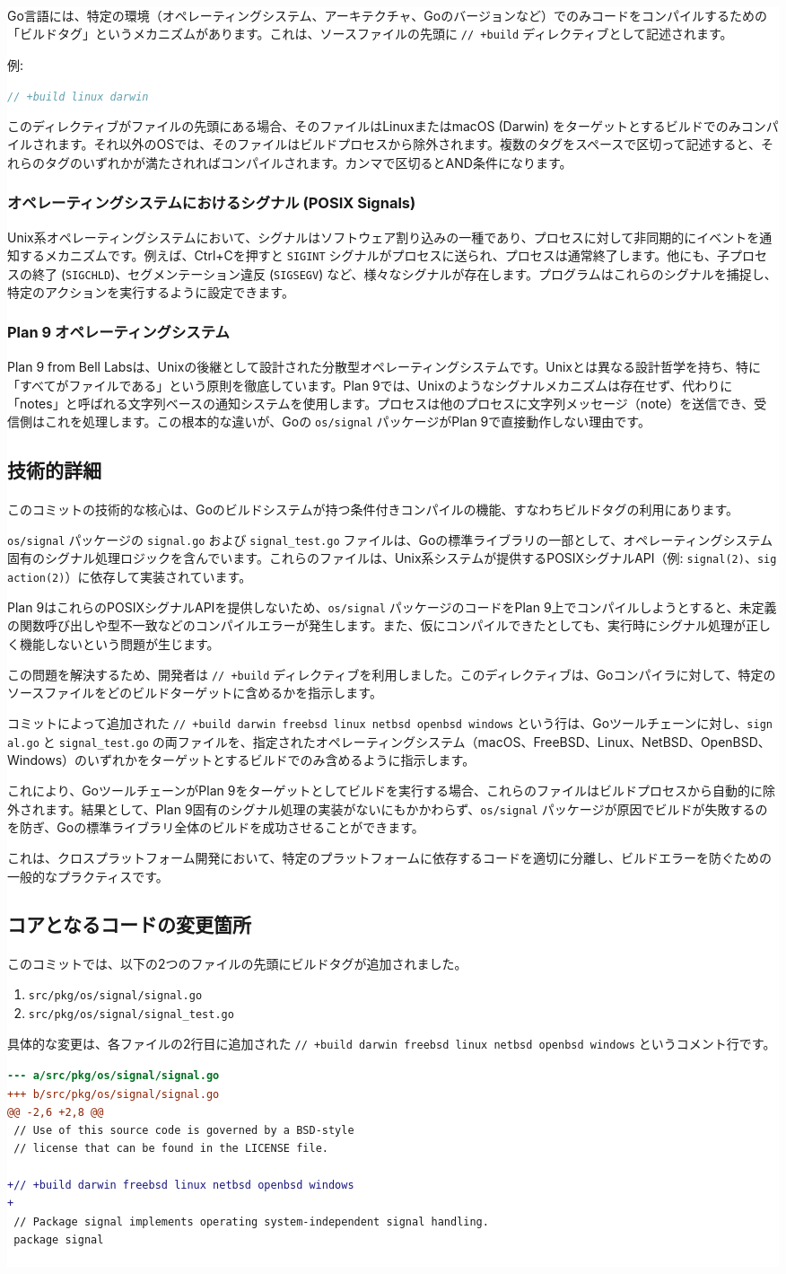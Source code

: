 Go言語には、特定の環境（オペレーティングシステム、アーキテクチャ、Goのバージョンなど）でのみコードをコンパイルするための「ビルドタグ」というメカニズムがあります。これは、ソースファイルの先頭に `// +build` ディレクティブとして記述されます。

例:
```go
// +build linux darwin
```
このディレクティブがファイルの先頭にある場合、そのファイルはLinuxまたはmacOS (Darwin) をターゲットとするビルドでのみコンパイルされます。それ以外のOSでは、そのファイルはビルドプロセスから除外されます。複数のタグをスペースで区切って記述すると、それらのタグのいずれかが満たされればコンパイルされます。カンマで区切るとAND条件になります。

### オペレーティングシステムにおけるシグナル (POSIX Signals)

Unix系オペレーティングシステムにおいて、シグナルはソフトウェア割り込みの一種であり、プロセスに対して非同期的にイベントを通知するメカニズムです。例えば、Ctrl+Cを押すと `SIGINT` シグナルがプロセスに送られ、プロセスは通常終了します。他にも、子プロセスの終了 (`SIGCHLD`)、セグメンテーション違反 (`SIGSEGV`) など、様々なシグナルが存在します。プログラムはこれらのシグナルを捕捉し、特定のアクションを実行するように設定できます。

### Plan 9 オペレーティングシステム

Plan 9 from Bell Labsは、Unixの後継として設計された分散型オペレーティングシステムです。Unixとは異なる設計哲学を持ち、特に「すべてがファイルである」という原則を徹底しています。Plan 9では、Unixのようなシグナルメカニズムは存在せず、代わりに「notes」と呼ばれる文字列ベースの通知システムを使用します。プロセスは他のプロセスに文字列メッセージ（note）を送信でき、受信側はこれを処理します。この根本的な違いが、Goの `os/signal` パッケージがPlan 9で直接動作しない理由です。

## 技術的詳細

このコミットの技術的な核心は、Goのビルドシステムが持つ条件付きコンパイルの機能、すなわちビルドタグの利用にあります。

`os/signal` パッケージの `signal.go` および `signal_test.go` ファイルは、Goの標準ライブラリの一部として、オペレーティングシステム固有のシグナル処理ロジックを含んでいます。これらのファイルは、Unix系システムが提供するPOSIXシグナルAPI（例: `signal(2)`、`sigaction(2)`）に依存して実装されています。

Plan 9はこれらのPOSIXシグナルAPIを提供しないため、`os/signal` パッケージのコードをPlan 9上でコンパイルしようとすると、未定義の関数呼び出しや型不一致などのコンパイルエラーが発生します。また、仮にコンパイルできたとしても、実行時にシグナル処理が正しく機能しないという問題が生じます。

この問題を解決するため、開発者は `// +build` ディレクティブを利用しました。このディレクティブは、Goコンパイラに対して、特定のソースファイルをどのビルドターゲットに含めるかを指示します。

コミットによって追加された `// +build darwin freebsd linux netbsd openbsd windows` という行は、Goツールチェーンに対し、`signal.go` と `signal_test.go` の両ファイルを、指定されたオペレーティングシステム（macOS、FreeBSD、Linux、NetBSD、OpenBSD、Windows）のいずれかをターゲットとするビルドでのみ含めるように指示します。

これにより、GoツールチェーンがPlan 9をターゲットとしてビルドを実行する場合、これらのファイルはビルドプロセスから自動的に除外されます。結果として、Plan 9固有のシグナル処理の実装がないにもかかわらず、`os/signal` パッケージが原因でビルドが失敗するのを防ぎ、Goの標準ライブラリ全体のビルドを成功させることができます。

これは、クロスプラットフォーム開発において、特定のプラットフォームに依存するコードを適切に分離し、ビルドエラーを防ぐための一般的なプラクティスです。

## コアとなるコードの変更箇所

このコミットでは、以下の2つのファイルの先頭にビルドタグが追加されました。

1.  `src/pkg/os/signal/signal.go`
2.  `src/pkg/os/signal/signal_test.go`

具体的な変更は、各ファイルの2行目に追加された `// +build darwin freebsd linux netbsd openbsd windows` というコメント行です。

```diff
--- a/src/pkg/os/signal/signal.go
+++ b/src/pkg/os/signal/signal.go
@@ -2,6 +2,8 @@
 // Use of this source code is governed by a BSD-style
 // license that can be found in the LICENSE file.
 
+// +build darwin freebsd linux netbsd openbsd windows
+
 // Package signal implements operating system-independent signal handling.
 package signal
 
```
